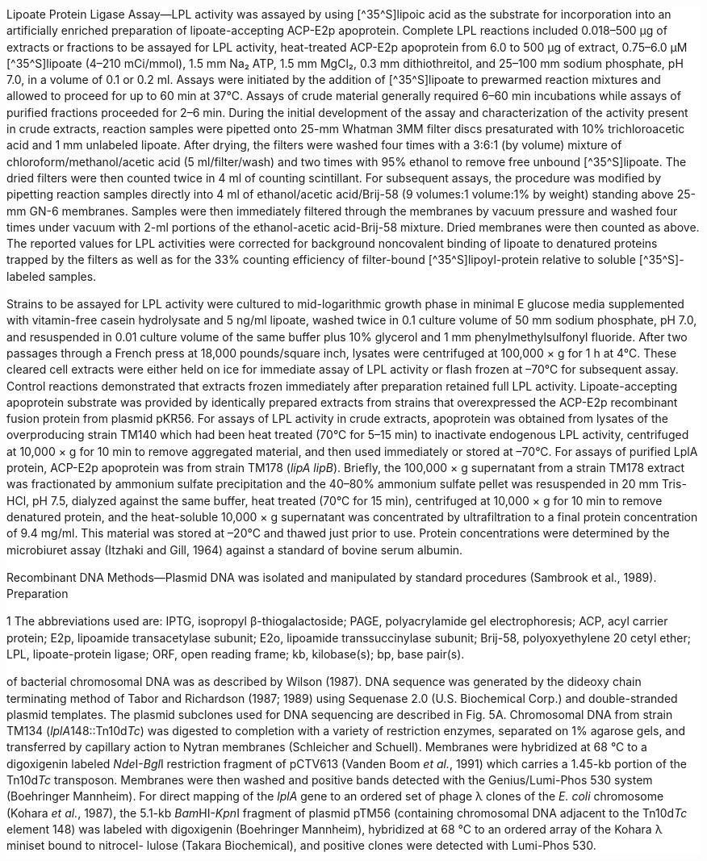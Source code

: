 Lipoate Protein Ligase Assay—LPL activity was assayed by using [^35^S]lipoic acid as the substrate for incorporation into an artificially enriched preparation of lipoate-accepting ACP-E2p apoprotein. Complete LPL reactions included 0.018–500 μg of extracts or fractions to be assayed for LPL activity, heat-treated ACP-E2p apoprotein from 6.0 to 500 μg of extract, 0.75–6.0 μM [^35^S]lipoate (4–210 mCi/mmol), 1.5 mm Na₂ ATP, 1.5 mm MgCl₂, 0.3 mm dithiothreitol, and 25–100 mm sodium phosphate, pH 7.0, in a volume of 0.1 or 0.2 ml. Assays were initiated by the addition of [^35^S]lipoate to prewarmed reaction mixtures and allowed to proceed for up to 60 min at 37°C. Assays of crude material generally required 6–60 min incubations while assays of purified fractions proceeded for 2–6 min. During the initial development of the assay and characterization of the activity present in crude extracts, reaction samples were pipetted onto 25-mm Whatman 3MM filter discs presaturated with 10% trichloroacetic acid and 1 mm unlabeled lipoate. After drying, the filters were washed four times with a 3:6:1 (by volume) mixture of chloroform/methanol/acetic acid (5 ml/filter/wash) and two times with 95% ethanol to remove free unbound [^35^S]lipoate. The dried filters were then counted twice in 4 ml of counting scintillant. For subsequent assays, the procedure was modified by pipetting reaction samples directly into 4 ml of ethanol/acetic acid/Brij-58 (9 volumes:1 volume:1% by weight) standing above 25-mm GN-6 membranes. Samples were then immediately filtered through the membranes by vacuum pressure and washed four times under vacuum with 2-ml portions of the ethanol-acetic acid-Brij-58 mixture. Dried membranes were then counted as above. The reported values for LPL activities were corrected for background noncovalent binding of lipoate to denatured proteins trapped by the filters as well as for the 33% counting efficiency of filter-bound [^35^S]lipoyl-protein relative to soluble [^35^S]-labeled samples.

Strains to be assayed for LPL activity were cultured to mid-logarithmic growth phase in minimal E glucose media supplemented with vitamin-free casein hydrolysate and 5 ng/ml lipoate, washed twice in 0.1 culture volume of 50 mm sodium phosphate, pH 7.0, and resuspended in 0.01 culture volume of the same buffer plus 10% glycerol and 1 mm phenylmethylsulfonyl fluoride. After two passages through a French press at 18,000 pounds/square inch, lysates were centrifuged at 100,000 × g for 1 h at 4°C. These cleared cell extracts were either held on ice for immediate assay of LPL activity or flash frozen at –70°C for subsequent assay. Control reactions demonstrated that extracts frozen immediately after preparation retained full LPL activity. Lipoate-accepting apoprotein substrate was provided by identically prepared extracts from strains that overexpressed the ACP-E2p recombinant fusion protein from plasmid pKR56. For assays of LPL activity in crude extracts, apoprotein was obtained from lysates of the overproducing strain TM140 which had been heat treated (70°C for 5–15 min) to inactivate endogenous LPL activity, centrifuged at 10,000 × g for 10 min to remove aggregated material, and then used immediately or stored at –70°C. For assays of purified LplA protein, ACP-E2p apoprotein was from strain TM178 (*lipA lipB*). Briefly, the 100,000 × g supernatant from a strain TM178 extract was fractionated by ammonium sulfate precipitation and the 40–80% ammonium sulfate pellet was resuspended in 20 mm Tris-HCl, pH 7.5, dialyzed against the same buffer, heat treated (70°C for 15 min), centrifuged at 10,000 × g for 10 min to remove denatured protein, and the heat-soluble 10,000 × g supernatant was concentrated by ultrafiltration to a final protein concentration of 9.4 mg/ml. This material was stored at –20°C and thawed just prior to use. Protein concentrations were determined by the microbiuret assay (Itzhaki and Gill, 1964) against a standard of bovine serum albumin.

Recombinant DNA Methods—Plasmid DNA was isolated and manipulated by standard procedures (Sambrook et al., 1989). Preparation

1 The abbreviations used are: IPTG, isopropyl β-thiogalactoside; PAGE, polyacrylamide gel electrophoresis; ACP, acyl carrier protein; E2p, lipoamide transacetylase subunit; E2o, lipoamide transsuccinylase subunit; Brij-58, polyoxyethylene 20 cetyl ether; LPL, lipoate-protein ligase; ORF, open reading frame; kb, kilobase(s); bp, base pair(s).

of bacterial chromosomal DNA was as described by Wilson (1987). DNA sequence was generated by the dideoxy chain terminating method of Tabor and Richardson (1987; 1989) using Sequenase 2.0 (U.S. Biochemical Corp.) and double-stranded plasmid templates. The plasmid subclones used for DNA sequencing are described in Fig. 5A. Chromosomal DNA from strain TM134 (*lplA*148::Tn10d*Tc*) was digested to completion with a variety of restriction enzymes, separated on 1% agarose gels, and transferred by capillary action to Nytran membranes (Schleicher and Schuell). Membranes were hybridized at 68 °C to a digoxigenin labeled *Nde*I-*Bgl*I restriction fragment of pCTV613 (Vanden Boom *et al.*, 1991) which carries a 1.45-kb portion of the Tn10d*Tc* transposon. Membranes were then washed and positive bands detected with the Genius/Lumi-Phos 530 system (Boehringer Mannheim). For direct mapping of the *lplA* gene to an ordered set of phage λ clones of the *E. coli* chromosome (Kohara *et al.*, 1987), the 5.1-kb *Bam*HI-*Kpn*I fragment of plasmid pTM56 (containing chromosomal DNA adjacent to the Tn10d*Tc* element 148) was labeled with digoxigenin (Boehringer Mannheim), hybridized at 68 °C to an ordered array of the Kohara λ miniset bound to nitrocel- lulose (Takara Biochemical), and positive clones were detected with Lumi-Phos 530.

